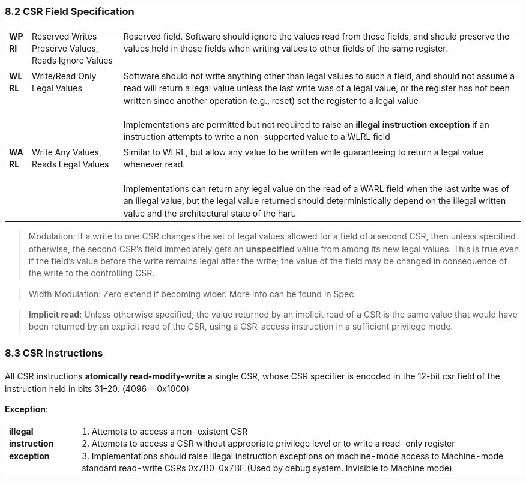 ### 8.2 CSR Field Specification

<table>
  <tr>
    <td><b>WPRI</b></td>
    <td>Reserved Writes Preserve Values, Reads Ignore Values</td>
    <td>Reserved field. Software should ignore the values read from these fields, and should preserve the values held in these fields when writing values to other fields of the same register.</td>
  </tr>
    <tr>
    <td><b>WLRL</b></td>
    <td>Write/Read Only Legal Values</td>
    <td>Software should not write anything other than legal values to such a field, and should not assume a read will return a legal value unless the last write was of a legal value, or the register has not been written since another operation (e.g., reset) set the register to a legal value<br/><br/>Implementations are permitted but not required to raise an <b>illegal instruction exception</b> if an instruction attempts to write a non-supported value to a WLRL field</td>
  </tr>
    <tr>
    <td><b>WARL</b></td>
    <td>Write Any Values, Reads Legal Values</td>
    <td>Similar to WLRL, but allow any value to be written while guaranteeing to return a legal value whenever read.<br/><br/>Implementations can return any legal value on the read of a WARL field when the last write was of an illegal value, but the legal value returned should deterministically depend on the illegal written value and the architectural state of the hart.</td>
  </tr>
</table>

> Modulation: If a write to one CSR changes the set of legal values allowed for a field of a second CSR, then unless specified otherwise, the second CSR’s field immediately gets an <b>unspecified</b> value from among its new legal values. This is true even if the field’s value before the write remains legal after the write; the value of the field may be changed in consequence of the write to the controlling CSR.

> Width Modulation: Zero extend if becoming wider. More info can be found in Spec.

> <b>Implicit read</b>: Unless otherwise specified, the value returned by an implicit read of a CSR is the same value that would have been returned by an explicit read of the CSR, using a CSR-access instruction in a sufficient privilege mode.

### 8.3 CSR Instructions

All CSR instructions **atomically read-modify-write** a single CSR, whose CSR specifier is encoded in the 12-bit csr field of the instruction held in bits 31–20. (4096 = 0x1000)

**Exception**:

<table>
  <tr>
    <td><b>illegal instruction exception</b></td>
    <td>1. Attempts to access a non-existent CSR<br/>2. Attempts to access a CSR without appropriate privilege level or to write a read-only register<br/>3. Implementations should raise illegal instruction exceptions on machine-mode access to Machine-mode standard read-write CSRs 0x7B0–0x7BF.(Used by debug system. Invisible to Machine mode)</td>
  </tr>
</table>
